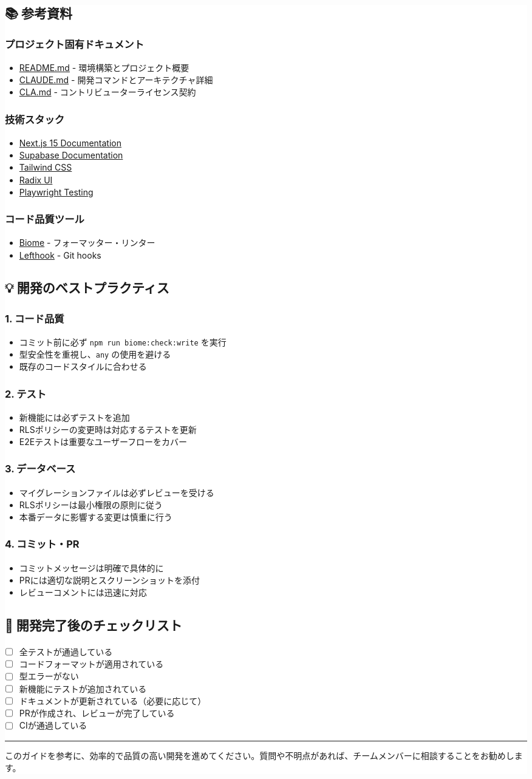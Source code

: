## 📚 参考資料

### プロジェクト固有ドキュメント
- [README.md](./README.md) - 環境構築とプロジェクト概要
- [CLAUDE.md](./CLAUDE.md) - 開発コマンドとアーキテクチャ詳細
- [CLA.md](./CLA.md) - コントリビューターライセンス契約

### 技術スタック
- [Next.js 15 Documentation](https://nextjs.org/docs)
- [Supabase Documentation](https://supabase.com/docs)
- [Tailwind CSS](https://tailwindcss.com/docs)
- [Radix UI](https://www.radix-ui.com/)
- [Playwright Testing](https://playwright.dev/)

### コード品質ツール
- [Biome](https://biomejs.dev/) - フォーマッター・リンター
- [Lefthook](https://github.com/evilmartians/lefthook) - Git hooks

## 💡 開発のベストプラクティス

### 1. コード品質
- コミット前に必ず `npm run biome:check:write` を実行
- 型安全性を重視し、`any` の使用を避ける
- 既存のコードスタイルに合わせる

### 2. テスト
- 新機能には必ずテストを追加
- RLSポリシーの変更時は対応するテストを更新
- E2Eテストは重要なユーザーフローをカバー

### 3. データベース
- マイグレーションファイルは必ずレビューを受ける
- RLSポリシーは最小権限の原則に従う
- 本番データに影響する変更は慎重に行う

### 4. コミット・PR
- コミットメッセージは明確で具体的に
- PRには適切な説明とスクリーンショットを添付
- レビューコメントには迅速に対応

## 🎉 開発完了後のチェックリスト

- [ ] 全テストが通過している
- [ ] コードフォーマットが適用されている
- [ ] 型エラーがない
- [ ] 新機能にテストが追加されている
- [ ] ドキュメントが更新されている（必要に応じて）
- [ ] PRが作成され、レビューが完了している
- [ ] CIが通過している

---

このガイドを参考に、効率的で品質の高い開発を進めてください。質問や不明点があれば、チームメンバーに相談することをお勧めします。
